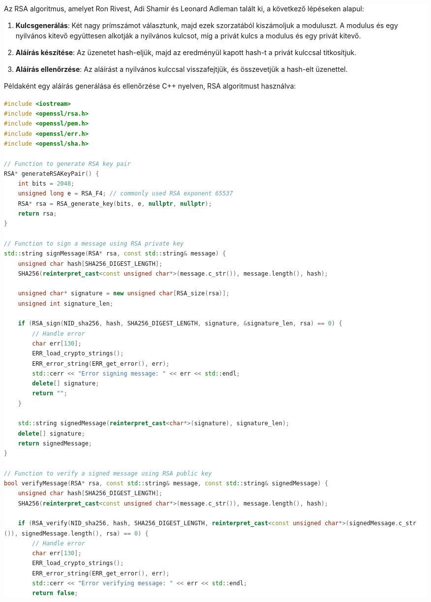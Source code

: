 Az RSA algoritmus, amelyet Ron Rivest, Adi Shamir és Leonard Adleman talált ki, a következő lépéseken alapul:

1. **Kulcsgenerálás**: Két nagy prímszámot választunk, majd ezek szorzatából kiszámoljuk a moduluszt. A modulus és egy nyilvános kitevő együttesen alkotják a nyilvános kulcsot, míg a privát kulcs a modulus és egy privát kitevő.

2. **Aláírás készítése**: Az üzenetet hash-eljük, majd az eredményül kapott hash-t a privát kulccsal titkosítjuk.

3. **Aláírás ellenőrzése**: Az aláírást a nyilvános kulccsal visszafejtjük, és összevetjük a hash-elt üzenettel.

Példaként egy aláírás generálása és ellenőrzése C++ nyelven, RSA algoritmust használva:

```cpp
#include <iostream>
#include <openssl/rsa.h>
#include <openssl/pem.h>
#include <openssl/err.h>
#include <openssl/sha.h>

// Function to generate RSA key pair
RSA* generateRSAKeyPair() {
    int bits = 2048;
    unsigned long e = RSA_F4; // commonly used RSA exponent 65537
    RSA* rsa = RSA_generate_key(bits, e, nullptr, nullptr);
    return rsa;
}

// Function to sign a message using RSA private key
std::string signMessage(RSA* rsa, const std::string& message) {
    unsigned char hash[SHA256_DIGEST_LENGTH];
    SHA256(reinterpret_cast<const unsigned char*>(message.c_str()), message.length(), hash);

    unsigned char* signature = new unsigned char[RSA_size(rsa)];
    unsigned int signature_len;

    if (RSA_sign(NID_sha256, hash, SHA256_DIGEST_LENGTH, signature, &signature_len, rsa) == 0) {
        // Handle error
        char err[130];
        ERR_load_crypto_strings();
        ERR_error_string(ERR_get_error(), err);
        std::cerr << "Error signing message: " << err << std::endl;
        delete[] signature;
        return "";
    }

    std::string signedMessage(reinterpret_cast<char*>(signature), signature_len);
    delete[] signature;
    return signedMessage;
}

// Function to verify a signed message using RSA public key
bool verifyMessage(RSA* rsa, const std::string& message, const std::string& signedMessage) {
    unsigned char hash[SHA256_DIGEST_LENGTH];
    SHA256(reinterpret_cast<const unsigned char*>(message.c_str()), message.length(), hash);

    if (RSA_verify(NID_sha256, hash, SHA256_DIGEST_LENGTH, reinterpret_cast<const unsigned char*>(signedMessage.c_str()), signedMessage.length(), rsa) == 0) {
        // Handle error
        char err[130];
        ERR_load_crypto_strings();
        ERR_error_string(ERR_get_error(), err);
        std::cerr << "Error verifying message: " << err << std::endl;
        return false;
```